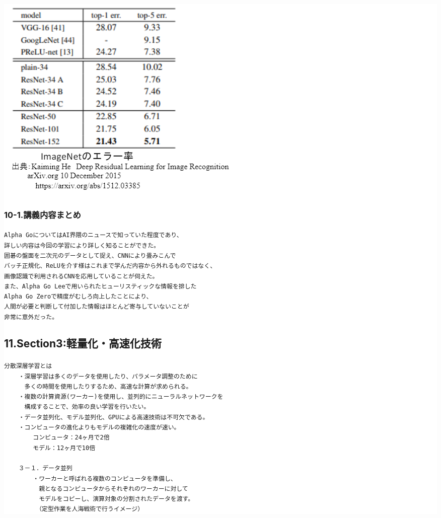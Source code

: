 ![png](./img/深層day3_AlphaGoZero_ResidualNetwork3.png)

### 10-1.講義内容まとめ

    Alpha GoについてはAI界隈のニュースで知っていた程度であり、
    詳しい内容は今回の学習により詳しく知ることができた。
    囲碁の盤面を二次元のデータとして捉え、CNNにより畳みこんで
    バッチ正規化、ReLUを介す様はこれまで学んだ内容から外れるものではなく、
    画像認識で利用されるCNNを応用していることが伺えた。
    また、Alpha Go Leeで用いられたヒューリスティックな情報を排した
    Alpha Go Zeroで精度がむしろ向上したことにより、
    人間が必要と判断して付加した情報はほとんど寄与していないことが
    非常に意外だった。

## 11.Section3:軽量化・高速化技術

    分散深層学習とは
        ・深層学習は多くのデータを使用したり、パラメータ調整のために
        　多くの時間を使用したりするため、高速な計算が求められる。
        ・複数の計算資源(ワーカー)を使用し、並列的にニューラルネットワークを
        　構成することで、効率の良い学習を行いたい。
        ・データ並列化、モデル並列化、GPUによる高速技術は不可欠である。
        ・コンピュータの進化よりもモデルの複雑化の速度が速い。
            コンピュータ：24ヶ月で2倍    
            モデル：12ヶ月で10倍

        ３－１．データ並列
            ・ワーカーと呼ばれる複数のコンピュータを準備し、
            　親となるコンピュータからそれぞれのワーカーに対して
            　モデルをコピーし、演算対象の分割されたデータを渡す。
            　（定型作業を人海戦術で行うイメージ）